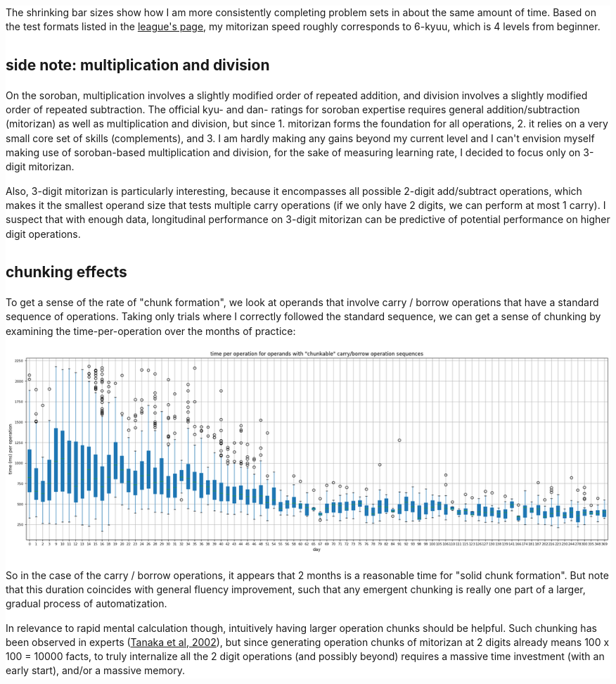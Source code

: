 The shrinking bar sizes show how I am more consistently completing problem sets in about the same amount of time. Based on the test formats listed in the [league's page](http://www.shuzan.jp/kentei/shuzan/), my mitorizan speed roughly corresponds to 6-kyuu, which is 4 levels from beginner.

## side note: multiplication and division

On the soroban, multiplication involves a slightly modified order of repeated addition, and division involves a slightly modified order of repeated subtraction. The official kyu- and dan- ratings for soroban expertise requires general addition/subtraction (mitorizan) as well as multiplication and division, but since 1. mitorizan forms the foundation for all operations, 2. it relies on a very small core set of skills (complements), and 3. I am hardly making any gains beyond my current level and I can't envision myself making use of soroban-based multiplication and division, for the sake of measuring learning rate, I decided to focus only on 3-digit mitorizan.

Also, 3-digit mitorizan is particularly interesting, because it encompasses all possible 2-digit add/subtract operations, which makes it the smallest operand size that tests multiple carry operations (if we only have 2 digits, we can perform at most 1 carry). I suspect that with enough data, longitudinal performance on 3-digit mitorizan can be predictive of potential performance on higher digit operations.

## chunking effects

To get a sense of the rate of "chunk formation", we look at operands that involve carry / borrow operations that have a standard sequence of operations. Taking only trials where I correctly followed the standard sequence, we can get a sense of chunking by examining the time-per-operation over the months of practice:

![](./img/2022/09/soroban-kuriagari-kurisagari-chunking-1.png)

So in the case of the carry / borrow operations, it appears that 2 months is a reasonable time for "solid chunk formation". But note that this duration coincides with general fluency improvement, such that any emergent chunking is really one part of a larger, gradual process of automatization.

In relevance to rapid mental calculation though, intuitively having larger operation chunks should be helpful. Such chunking has been observed in experts ([Tanaka et al, 2002](https://dx.doi.org/10.1097/00001756-200212030-00005)), but since generating operation chunks of mitorizan at 2 digits already means 100 x 100 = 10000 facts, to truly internalize all the 2 digit operations (and possibly beyond) requires a massive time investment (with an early start), and/or a massive memory.
